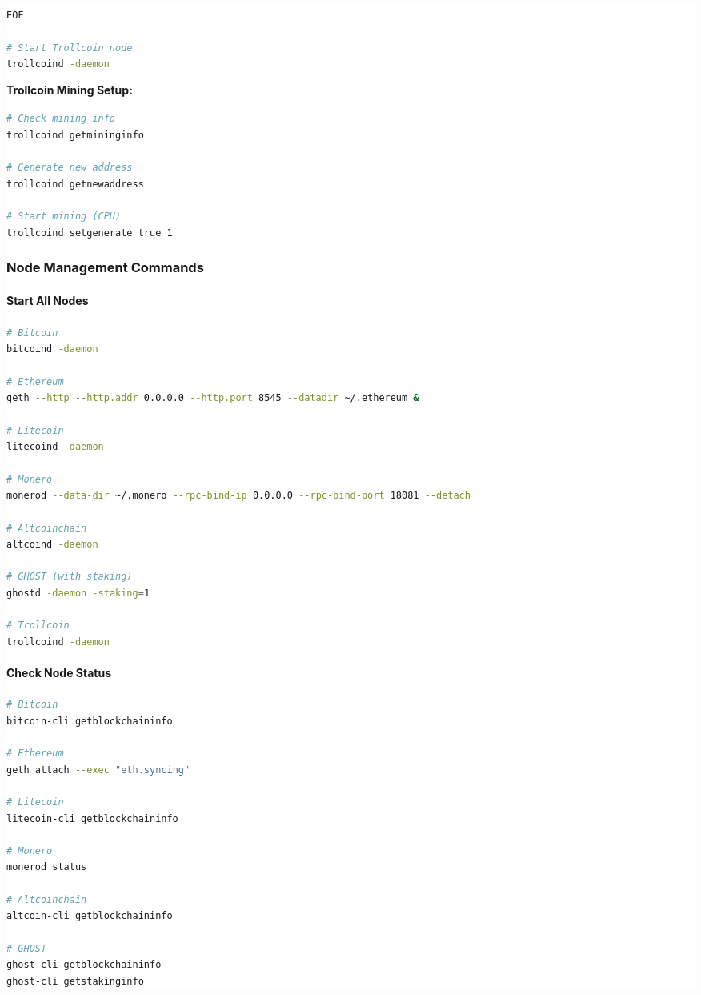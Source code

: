 ```bash
EOF

# Start Trollcoin node
trollcoind -daemon
```

**Trollcoin Mining Setup:**
```bash
# Check mining info
trollcoind getmininginfo

# Generate new address
trollcoind getnewaddress

# Start mining (CPU)
trollcoind setgenerate true 1
```

### Node Management Commands

#### Start All Nodes
```bash
# Bitcoin
bitcoind -daemon

# Ethereum
geth --http --http.addr 0.0.0.0 --http.port 8545 --datadir ~/.ethereum &

# Litecoin
litecoind -daemon

# Monero
monerod --data-dir ~/.monero --rpc-bind-ip 0.0.0.0 --rpc-bind-port 18081 --detach

# Altcoinchain
altcoind -daemon

# GHOST (with staking)
ghostd -daemon -staking=1

# Trollcoin
trollcoind -daemon
```

#### Check Node Status
```bash
# Bitcoin
bitcoin-cli getblockchaininfo

# Ethereum
geth attach --exec "eth.syncing"

# Litecoin
litecoin-cli getblockchaininfo

# Monero
monerod status

# Altcoinchain
altcoin-cli getblockchaininfo

# GHOST
ghost-cli getblockchaininfo
ghost-cli getstakinginfo
```